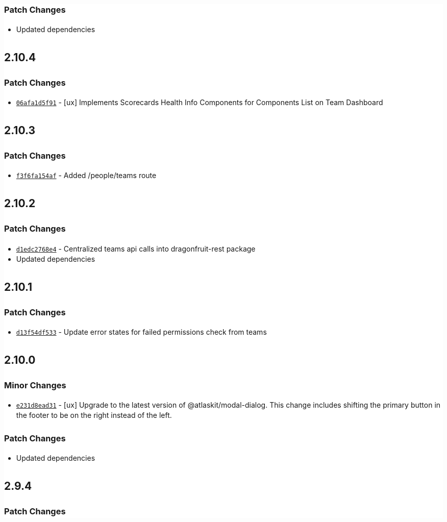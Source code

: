 ### Patch Changes

- Updated dependencies

## 2.10.4

### Patch Changes

- [`06afa1d5f91`](https://bitbucket.org/atlassian/atlassian-frontend/commits/06afa1d5f91) - [ux] Implements Scorecards Health Info Components for Components List on Team Dashboard

## 2.10.3

### Patch Changes

- [`f3f6fa154af`](https://bitbucket.org/atlassian/atlassian-frontend/commits/f3f6fa154af) - Added /people/teams route

## 2.10.2

### Patch Changes

- [`d1edc2768e4`](https://bitbucket.org/atlassian/atlassian-frontend/commits/d1edc2768e4) - Centralized teams api calls into dragonfruit-rest package
- Updated dependencies

## 2.10.1

### Patch Changes

- [`d13f54df533`](https://bitbucket.org/atlassian/atlassian-frontend/commits/d13f54df533) - Update error states for failed permissions check from teams

## 2.10.0

### Minor Changes

- [`e231d8ead31`](https://bitbucket.org/atlassian/atlassian-frontend/commits/e231d8ead31) - [ux] Upgrade to the latest version of @atlaskit/modal-dialog. This change includes shifting the primary button in the footer to be on the right instead of the left.

### Patch Changes

- Updated dependencies

## 2.9.4

### Patch Changes
